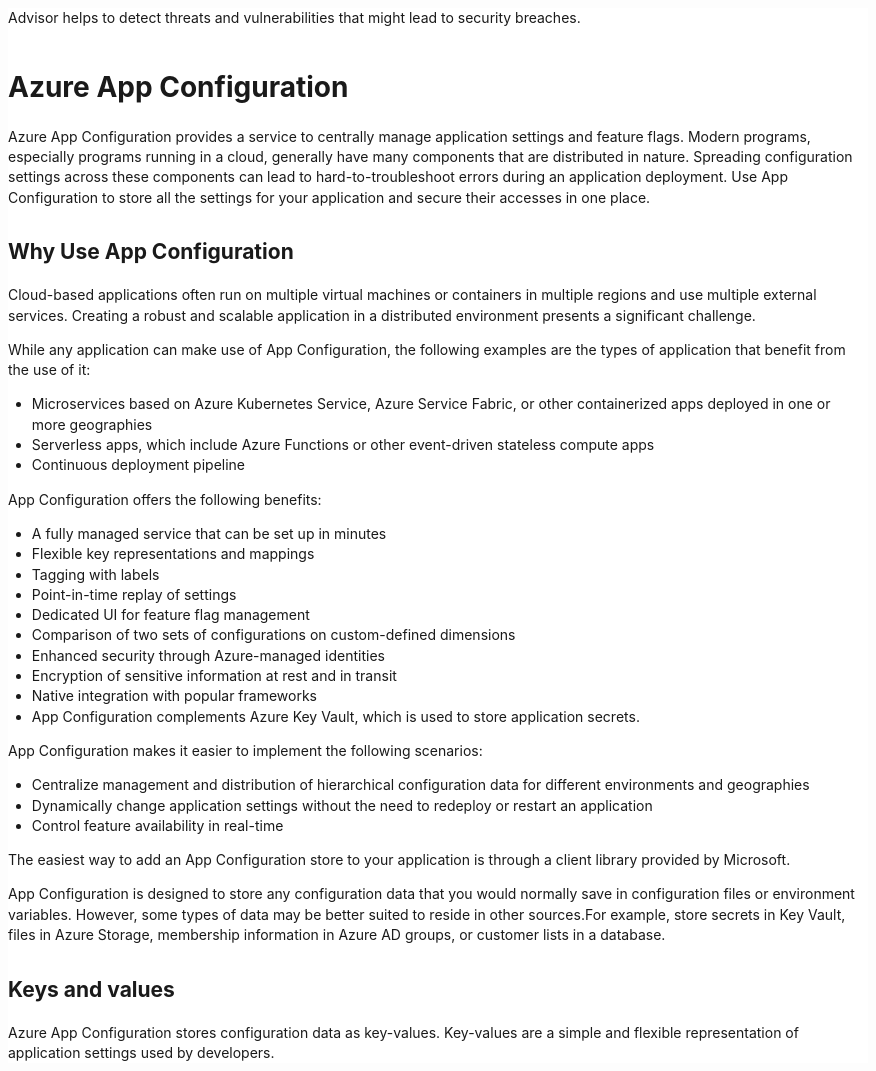 Advisor helps to detect threats and vulnerabilities that might lead to security breaches. 

# Azure App Configuration
Azure App Configuration provides a service to centrally manage application settings and feature flags. Modern programs, especially programs running in a cloud, generally have many components that are distributed in nature. Spreading configuration settings across these components can lead to hard-to-troubleshoot errors during an application deployment. Use App Configuration to store all the settings for your application and secure their accesses in one place.

## Why Use App Configuration

Cloud-based applications often run on multiple virtual machines or containers in multiple regions and use multiple external services. Creating a robust and scalable application in a distributed environment presents a significant challenge.

While any application can make use of App Configuration, the following examples are the types of application that benefit from the use of it:

- Microservices based on Azure Kubernetes Service, Azure Service Fabric, or other containerized apps deployed in one or more geographies
- Serverless apps, which include Azure Functions or other event-driven stateless compute apps
- Continuous deployment pipeline

App Configuration offers the following benefits:

- A fully managed service that can be set up in minutes
- Flexible key representations and mappings
- Tagging with labels
- Point-in-time replay of settings
- Dedicated UI for feature flag management
- Comparison of two sets of configurations on custom-defined dimensions
- Enhanced security through Azure-managed identities
- Encryption of sensitive information at rest and in transit
- Native integration with popular frameworks
- App Configuration complements Azure Key Vault, which is used to store application secrets. 

App Configuration makes it easier to implement the following scenarios:

- Centralize management and distribution of hierarchical configuration data for different environments and geographies
- Dynamically change application settings without the need to redeploy or restart an application
- Control feature availability in real-time

The easiest way to add an App Configuration store to your application is through a client library provided by Microsoft. 

App Configuration is designed to store any configuration data that you would normally save in configuration files or environment variables. However, some types of data may be better suited to reside in other sources.For example, store secrets in Key Vault, files in Azure Storage, membership information in Azure AD groups, or customer lists in a database.

## Keys and values
Azure App Configuration stores configuration data as key-values. Key-values are a simple and flexible representation of application settings used by developers.
